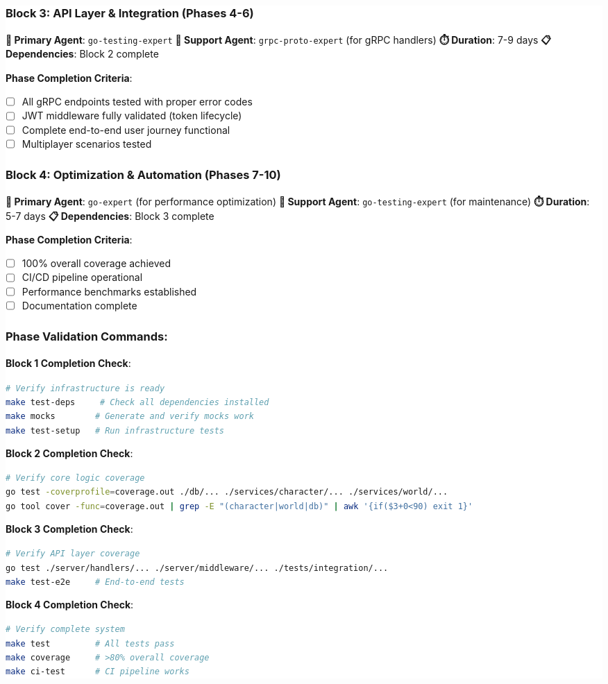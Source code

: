### Block 3: API Layer & Integration (Phases 4-6)
**🎯 Primary Agent**: `go-testing-expert`
**🤝 Support Agent**: `grpc-proto-expert` (for gRPC handlers)
**⏱️ Duration**: 7-9 days
**📋 Dependencies**: Block 2 complete

**Phase Completion Criteria**:
- [ ] All gRPC endpoints tested with proper error codes
- [ ] JWT middleware fully validated (token lifecycle)
- [ ] Complete end-to-end user journey functional
- [ ] Multiplayer scenarios tested

### Block 4: Optimization & Automation (Phases 7-10)
**🎯 Primary Agent**: `go-expert` (for performance optimization)
**🤝 Support Agent**: `go-testing-expert` (for maintenance)
**⏱️ Duration**: 5-7 days
**📋 Dependencies**: Block 3 complete

**Phase Completion Criteria**:
- [ ] 100% overall coverage achieved
- [ ] CI/CD pipeline operational
- [ ] Performance benchmarks established
- [ ] Documentation complete

### Phase Validation Commands:

**Block 1 Completion Check**:
```bash
# Verify infrastructure is ready
make test-deps     # Check all dependencies installed
make mocks        # Generate and verify mocks work
make test-setup   # Run infrastructure tests
```

**Block 2 Completion Check**:
```bash
# Verify core logic coverage
go test -coverprofile=coverage.out ./db/... ./services/character/... ./services/world/...
go tool cover -func=coverage.out | grep -E "(character|world|db)" | awk '{if($3+0<90) exit 1}'
```

**Block 3 Completion Check**:
```bash
# Verify API layer coverage
go test ./server/handlers/... ./server/middleware/... ./tests/integration/...
make test-e2e     # End-to-end tests
```

**Block 4 Completion Check**:
```bash
# Verify complete system
make test         # All tests pass
make coverage     # >80% overall coverage
make ci-test      # CI pipeline works
```
